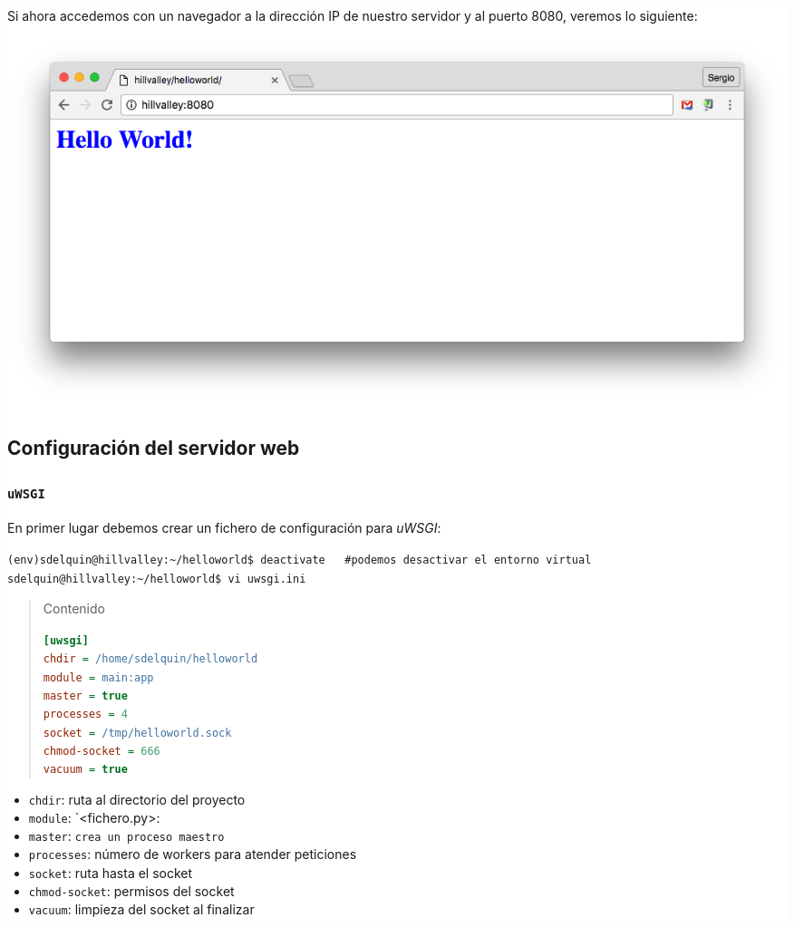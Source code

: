 Si ahora accedemos con un navegador a la dirección IP de nuestro servidor y al puerto 8080, veremos lo siguiente:

![](img/uwsgi_test.png)

## Configuración del servidor web

### `uWSGI`

En primer lugar debemos crear un fichero de configuración para *uWSGI*:

```console
(env)sdelquin@hillvalley:~/helloworld$ deactivate   #podemos desactivar el entorno virtual
sdelquin@hillvalley:~/helloworld$ vi uwsgi.ini
```

> Contenido
>```ini
>[uwsgi]
>chdir = /home/sdelquin/helloworld
>module = main:app
>master = true
>processes = 4
>socket = /tmp/helloworld.sock
>chmod-socket = 666
>vacuum = true
>```

- `chdir`: ruta al directorio del proyecto
- `module`: `<fichero.py>:<callable>
- `master`: `crea un proceso maestro`
- `processes`: número de workers para atender peticiones
- `socket`: ruta hasta el socket
- `chmod-socket`: permisos del socket
- `vacuum`: limpieza del socket al finalizar

